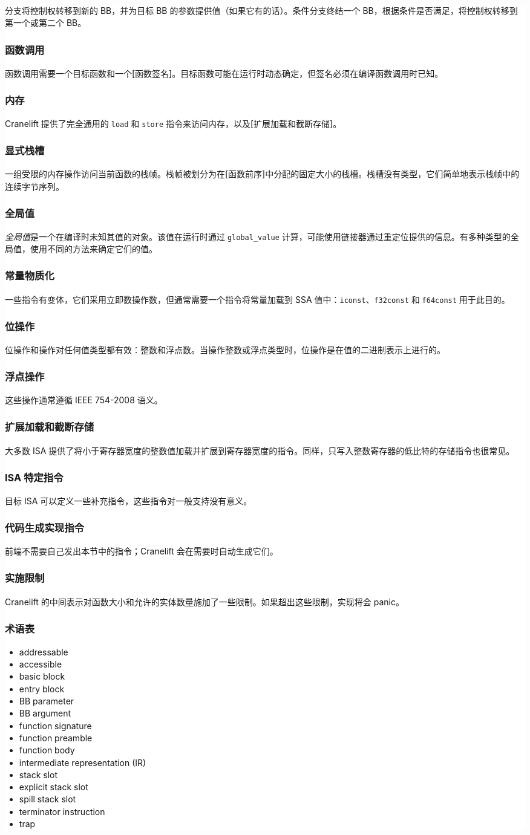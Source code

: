 分支将控制权转移到新的 BB，并为目标 BB 的参数提供值（如果它有的话）。条件分支终结一个 BB，根据条件是否满足，将控制权转移到第一个或第二个 BB。

### 函数调用

函数调用需要一个目标函数和一个[函数签名]。目标函数可能在运行时动态确定，但签名必须在编译函数调用时已知。

### 内存

Cranelift 提供了完全通用的 `load` 和 `store` 指令来访问内存，以及[扩展加载和截断存储]。

### 显式栈槽

一组受限的内存操作访问当前函数的栈帧。栈帧被划分为在[函数前序]中分配的固定大小的栈槽。栈槽没有类型，它们简单地表示栈帧中的连续字节序列。

### 全局值

*全局值*是一个在编译时未知其值的对象。该值在运行时通过 `global_value` 计算，可能使用链接器通过重定位提供的信息。有多种类型的全局值，使用不同的方法来确定它们的值。

### 常量物质化

一些指令有变体，它们采用立即数操作数，但通常需要一个指令将常量加载到 SSA 值中：`iconst`、`f32const` 和 `f64const` 用于此目的。

### 位操作

位操作和操作对任何值类型都有效：整数和浮点数。当操作整数或浮点类型时，位操作是在值的二进制表示上进行的。

### 浮点操作

这些操作通常遵循 IEEE 754-2008 语义。

### 扩展加载和截断存储

大多数 ISA 提供了将小于寄存器宽度的整数值加载并扩展到寄存器宽度的指令。同样，只写入整数寄存器的低比特的存储指令也很常见。

### ISA 特定指令

目标 ISA 可以定义一些补充指令，这些指令对一般支持没有意义。

### 代码生成实现指令

前端不需要自己发出本节中的指令；Cranelift 会在需要时自动生成它们。

### 实施限制

Cranelift 的中间表示对函数大小和允许的实体数量施加了一些限制。如果超出这些限制，实现将会 panic。

### 术语表

- addressable
- accessible
- basic block
- entry block
- BB parameter
- BB argument
- function signature
- function preamble
- function body
- intermediate representation (IR)
- stack slot
- explicit stack slot
- spill stack slot
- terminator instruction
- trap
